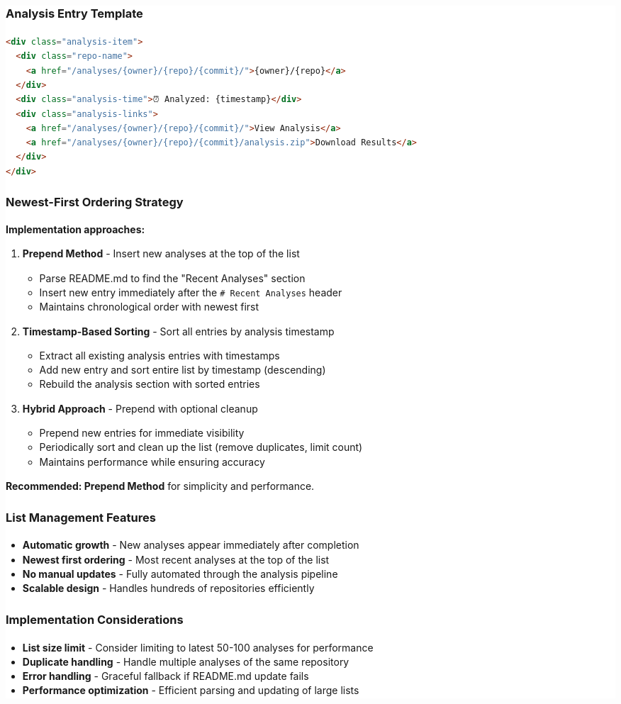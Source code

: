 ### Analysis Entry Template
```html
<div class="analysis-item">
  <div class="repo-name">
    <a href="/analyses/{owner}/{repo}/{commit}/">{owner}/{repo}</a>
  </div>
  <div class="analysis-time">⏰ Analyzed: {timestamp}</div>
  <div class="analysis-links">
    <a href="/analyses/{owner}/{repo}/{commit}/">View Analysis</a>
    <a href="/analyses/{owner}/{repo}/{commit}/analysis.zip">Download Results</a>
  </div>
</div>
```

### Newest-First Ordering Strategy
**Implementation approaches:**

1. **Prepend Method** - Insert new analyses at the top of the list
   - Parse README.md to find the "Recent Analyses" section
   - Insert new entry immediately after the `# Recent Analyses` header
   - Maintains chronological order with newest first

2. **Timestamp-Based Sorting** - Sort all entries by analysis timestamp
   - Extract all existing analysis entries with timestamps
   - Add new entry and sort entire list by timestamp (descending)
   - Rebuild the analysis section with sorted entries

3. **Hybrid Approach** - Prepend with optional cleanup
   - Prepend new entries for immediate visibility
   - Periodically sort and clean up the list (remove duplicates, limit count)
   - Maintains performance while ensuring accuracy

**Recommended: Prepend Method** for simplicity and performance.

### List Management Features
- **Automatic growth** - New analyses appear immediately after completion
- **Newest first ordering** - Most recent analyses at the top of the list
- **No manual updates** - Fully automated through the analysis pipeline
- **Scalable design** - Handles hundreds of repositories efficiently

### Implementation Considerations
- **List size limit** - Consider limiting to latest 50-100 analyses for performance
- **Duplicate handling** - Handle multiple analyses of the same repository
- **Error handling** - Graceful fallback if README.md update fails
- **Performance optimization** - Efficient parsing and updating of large lists
